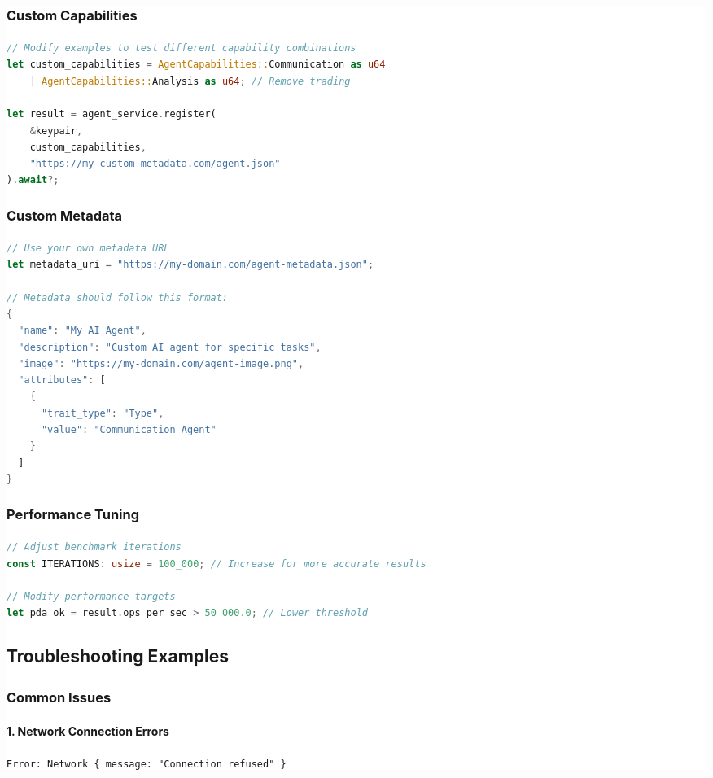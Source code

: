 ### Custom Capabilities

```rust
// Modify examples to test different capability combinations
let custom_capabilities = AgentCapabilities::Communication as u64 
    | AgentCapabilities::Analysis as u64; // Remove trading

let result = agent_service.register(
    &keypair,
    custom_capabilities,
    "https://my-custom-metadata.com/agent.json"
).await?;
```

### Custom Metadata

```rust
// Use your own metadata URL
let metadata_uri = "https://my-domain.com/agent-metadata.json";

// Metadata should follow this format:
{
  "name": "My AI Agent",
  "description": "Custom AI agent for specific tasks",
  "image": "https://my-domain.com/agent-image.png",
  "attributes": [
    {
      "trait_type": "Type",
      "value": "Communication Agent"
    }
  ]
}
```

### Performance Tuning

```rust
// Adjust benchmark iterations
const ITERATIONS: usize = 100_000; // Increase for more accurate results

// Modify performance targets
let pda_ok = result.ops_per_sec > 50_000.0; // Lower threshold
```

## Troubleshooting Examples

### Common Issues

#### 1. Network Connection Errors

```
Error: Network { message: "Connection refused" }
```
